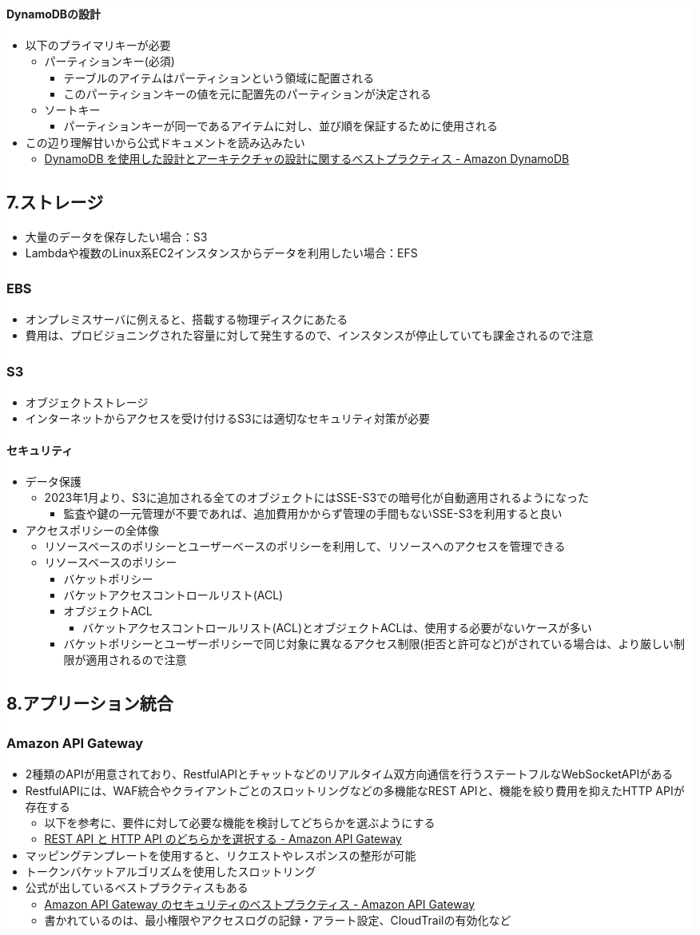 #### DynamoDBの設計

- 以下のプライマリキーが必要
  - パーティションキー(必須)
    - テーブルのアイテムはパーティションという領域に配置される
    - このパーティションキーの値を元に配置先のパーティションが決定される
  - ソートキー
    - パーティションキーが同一であるアイテムに対し、並び順を保証するために使用される
- この辺り理解甘いから公式ドキュメントを読み込みたい
  - [DynamoDB を使用した設計とアーキテクチャの設計に関するベストプラクティス - Amazon DynamoDB](https://docs.aws.amazon.com/ja_jp/amazondynamodb/latest/developerguide/best-practices.html)

## 7.ストレージ

- 大量のデータを保存したい場合：S3
- Lambdaや複数のLinux系EC2インスタンスからデータを利用したい場合：EFS

### EBS

- オンプレミスサーバに例えると、搭載する物理ディスクにあたる
- 費用は、プロビジョニングされた容量に対して発生するので、インスタンスが停止していても課金されるので注意

### S3

- オブジェクトストレージ
- インターネットからアクセスを受け付けるS3には適切なセキュリティ対策が必要

#### セキュリティ

- データ保護
  - 2023年1月より、S3に追加される全てのオブジェクトにはSSE-S3での暗号化が自動適用されるようになった
    - 監査や鍵の一元管理が不要であれば、追加費用かからず管理の手間もないSSE-S3を利用すると良い
- アクセスポリシーの全体像
  - リソースベースのポリシーとユーザーベースのポリシーを利用して、リソースへのアクセスを管理できる
  - リソースベースのポリシー
    - バケットポリシー
    - バケットアクセスコントロールリスト(ACL)
    - オブジェクトACL
      - バケットアクセスコントロールリスト(ACL)とオブジェクトACLは、使用する必要がないケースが多い
    - バケットポリシーとユーザーポリシーで同じ対象に異なるアクセス制限(拒否と許可など)がされている場合は、より厳しい制限が適用されるので注意

## 8.アプリーション統合

### Amazon API Gateway

- 2種類のAPIが用意されており、RestfulAPIとチャットなどのリアルタイム双方向通信を行うステートフルなWebSocketAPIがある
- RestfulAPIには、WAF統合やクライアントごとのスロットリングなどの多機能なREST APIと、機能を絞り費用を抑えたHTTP APIが存在する
  - 以下を参考に、要件に対して必要な機能を検討してどちらかを選ぶようにする
  - [REST API と HTTP API のどちらかを選択する - Amazon API Gateway](https://docs.aws.amazon.com/ja_jp/apigateway/latest/developerguide/http-api-vs-rest.html)
- マッピングテンプレートを使用すると、リクエストやレスポンスの整形が可能
- トークンバケットアルゴリズムを使用したスロットリング
- 公式が出しているベストプラクティスもある
  - [Amazon API Gateway のセキュリティのベストプラクティス - Amazon API Gateway](https://docs.aws.amazon.com/ja_jp/apigateway/latest/developerguide/security-best-practices.html)
  - 書かれているのは、最小権限やアクセスログの記録・アラート設定、CloudTrailの有効化など
